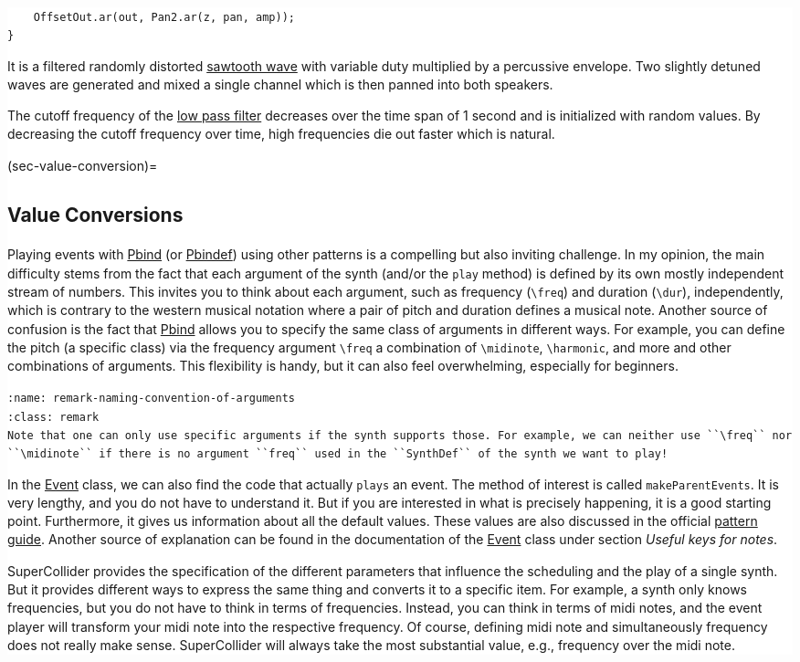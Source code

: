 ```isc
    OffsetOut.ar(out, Pan2.ar(z, pan, amp));
}
```

It is a filtered randomly distorted [sawtooth wave](sec-sawtooth-wave) with variable duty multiplied by a percussive envelope.
Two slightly detuned waves are generated and mixed a single channel which is then panned into both speakers.

The cutoff frequency of the [low pass filter](sec-lowpass-filter) decreases over the time span of 1 second and is initialized with random values.
By decreasing the cutoff frequency over time, high frequencies die out faster which is natural.

(sec-value-conversion)=
## Value Conversions

Playing events with [Pbind](https://doc.sccode.org/Classes/Pbind.html) (or [Pbindef](https://doc.sccode.org/Classes/Pbindef.html)) using other patterns is a compelling but also inviting challenge.
In my opinion, the main difficulty stems from the fact that each argument of the synth (and/or the ``play`` method) is defined by its own mostly independent stream of numbers.
This invites you to think about each argument, such as frequency (``\freq``) and duration (``\dur``), independently, which is contrary to the western musical notation where a pair of pitch and duration defines a musical note.
Another source of confusion is the fact that [Pbind](https://doc.sccode.org/Classes/Pbind.html) allows you to specify the same class of arguments in different ways.
For example, you can define the pitch (a specific class) via the frequency argument ``\freq`` a combination of ``\midinote``, ``\harmonic``, and more and other combinations of arguments.
This flexibility is handy, but it can also feel overwhelming, especially for beginners.

```{admonition} Naming Convention of Synth Arguments
:name: remark-naming-convention-of-arguments
:class: remark
Note that one can only use specific arguments if the synth supports those. For example, we can neither use ``\freq`` nor ``\midinote`` if there is no argument ``freq`` used in the ``SynthDef`` of the synth we want to play!
```

In the [Event](https://doc.sccode.org/Classes/Event.html) class, we can also find the code that actually ``plays`` an event.
The method of interest is called ``makeParentEvents``.
It is very lengthy, and you do not have to understand it.
But if you are interested in what is precisely happening, it is a good starting point.
Furthermore, it gives us information about all the default values.
These values are also discussed in the official [pattern guide](https://doc.sccode.org/Tutorials/A-Practical-Guide/PG_07_Value_Conversions.html).
Another source of explanation can be found in the documentation of the [Event](https://doc.sccode.org/Classes/Event.html) class under section *Useful keys for notes*.

SuperCollider provides the specification of the different parameters that influence the scheduling and the play of a single synth.
But it provides different ways to express the same thing and converts it to a specific item.
For example, a synth only knows frequencies, but you do not have to think in terms of frequencies.
Instead, you can think in terms of midi notes, and the event player will transform your midi note into the respective frequency.
Of course, defining midi note and simultaneously frequency does not really make sense.
SuperCollider will always take the most substantial value, e.g., frequency over the midi note.
